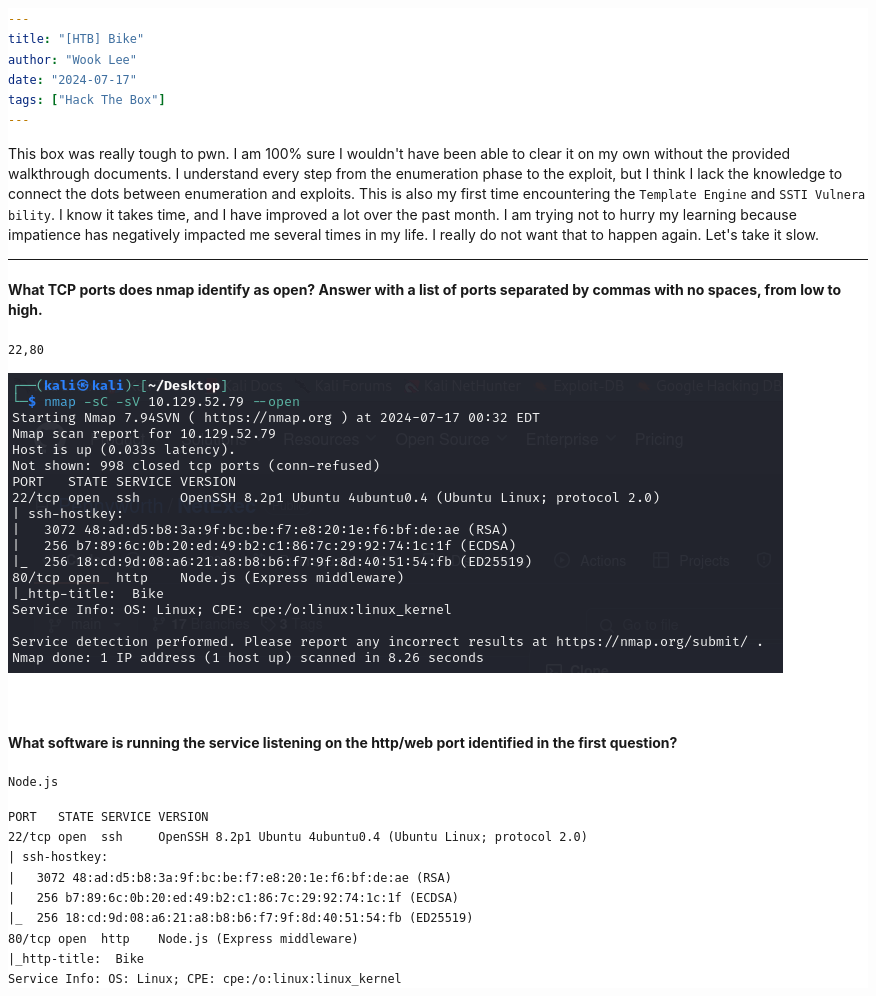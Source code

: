 ```yaml
---
title: "[HTB] Bike"
author: "Wook Lee"
date: "2024-07-17"
tags: ["Hack The Box"]
---
```


This box was really tough to pwn. I am 100% sure I wouldn't have been able to clear it on my own without the provided walkthrough documents. I understand every step from the enumeration phase to the exploit, but I think I lack the knowledge to connect the dots between enumeration and exploits. This is also my first time encountering the `Template Engine` and `SSTI Vulnerability`. I know it takes time, and I have improved a lot over the past month. I am trying not to hurry my learning because impatience has negatively impacted me several times in my life. I really do not want that to happen again. Let's take it slow.

---

#### What TCP ports does nmap identify as open? Answer with a list of ports separated by commas with no spaces, from low to high.

```
22,80
```

![alt text](image.png#center)

<br>

#### What software is running the service listening on the http/web port identified in the first question?

```
Node.js
```

```shell
PORT   STATE SERVICE VERSION
22/tcp open  ssh     OpenSSH 8.2p1 Ubuntu 4ubuntu0.4 (Ubuntu Linux; protocol 2.0)
| ssh-hostkey:
|   3072 48:ad:d5:b8:3a:9f:bc:be:f7:e8:20:1e:f6:bf:de:ae (RSA)
|   256 b7:89:6c:0b:20:ed:49:b2:c1:86:7c:29:92:74:1c:1f (ECDSA)
|_  256 18:cd:9d:08:a6:21:a8:b8:b6:f7:9f:8d:40:51:54:fb (ED25519)
80/tcp open  http    Node.js (Express middleware)
|_http-title:  Bike
Service Info: OS: Linux; CPE: cpe:/o:linux:linux_kernel
```
